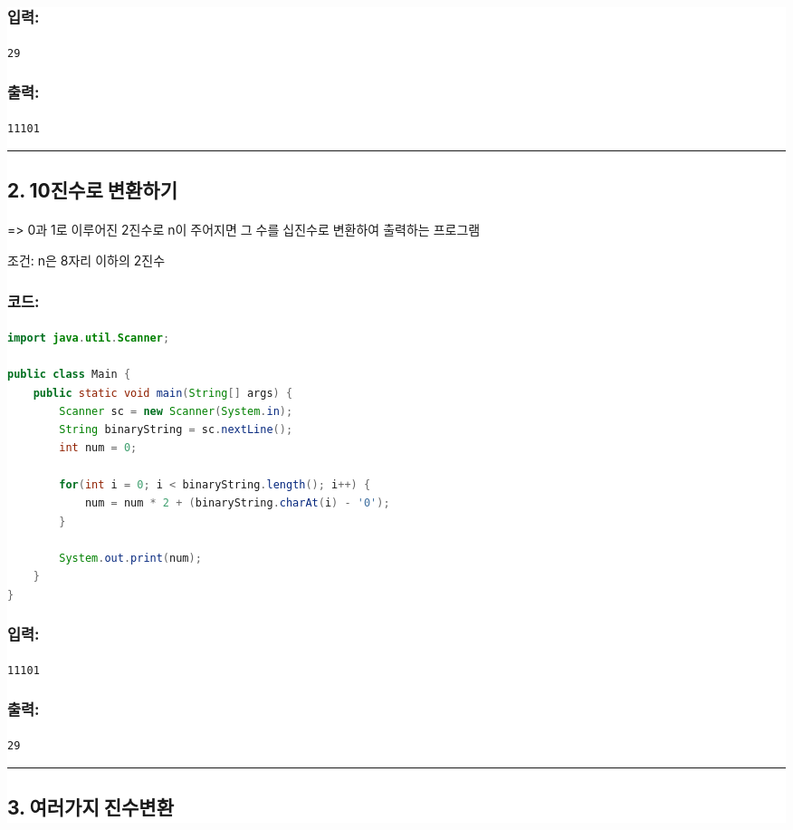 ### 입력:

```
29
```

### 출력:

```
11101
```

---

## 2. 10진수로 변환하기

=> 0과 1로 이루어진 2진수로 n이 주어지면 그 수를 십진수로 변환하여 출력하는 프로그램

조건: n은 8자리 이하의 2진수

### 코드:

```java
import java.util.Scanner;

public class Main {
    public static void main(String[] args) {
        Scanner sc = new Scanner(System.in);
        String binaryString = sc.nextLine();
        int num = 0;

        for(int i = 0; i < binaryString.length(); i++) {
            num = num * 2 + (binaryString.charAt(i) - '0');
        }

        System.out.print(num);
    }
}
```

### 입력:

```
11101
```

### 출력:

```
29
```

---

## 3. 여러가지 진수변환

